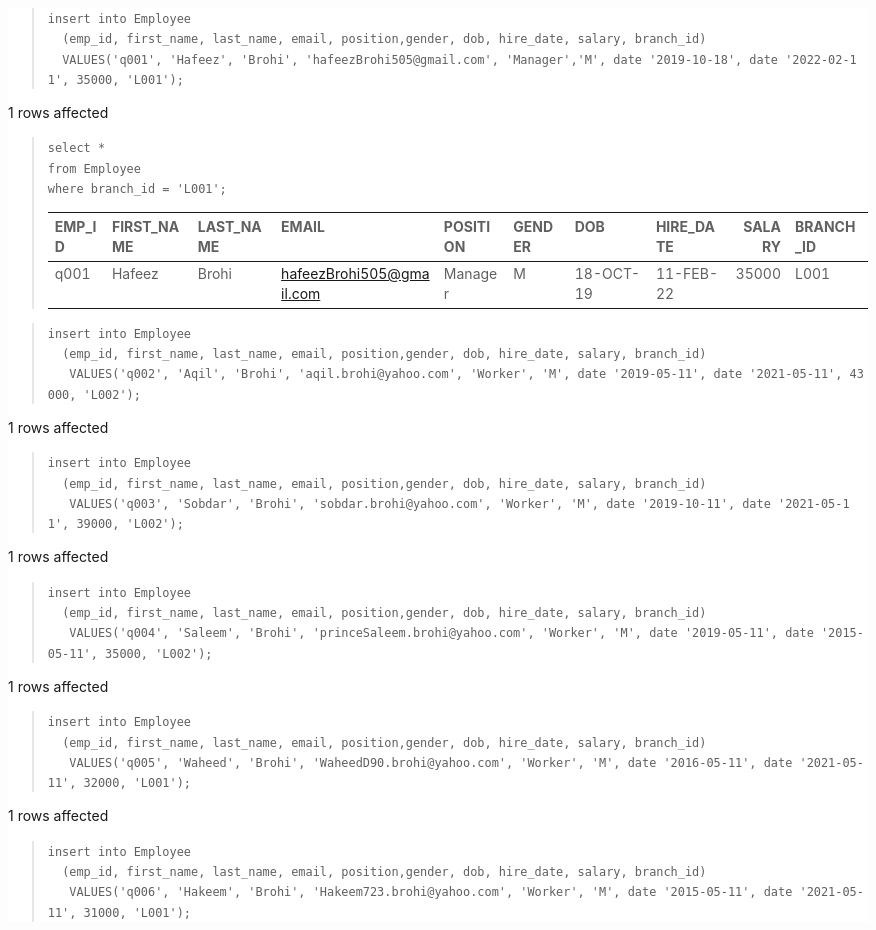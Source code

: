
>     insert into Employee
>       (emp_id, first_name, last_name, email, position,gender, dob, hire_date, salary, branch_id)
>       VALUES('q001', 'Hafeez', 'Brohi', 'hafeezBrohi505@gmail.com', 'Manager','M', date '2019-10-18', date '2022-02-11', 35000, 'L001');

> 
1 rows affected


>     select *
>     from Employee
>     where branch_id = 'L001';
> 
> | EMP_ID | FIRST_NAME | LAST_NAME | EMAIL                    | POSITION | GENDER | DOB       | HIRE_DATE | SALARY | BRANCH_ID |
> | :----- | :--------- | :-------- | :----------------------- | :------- | :----- | :-------- | :-------- | -----: | :-------- |
> | q001   | Hafeez     | Brohi     | hafeezBrohi505@gmail.com | Manager  | M      | 18-OCT-19 | 11-FEB-22 |  35000 | L001      |


>     insert into Employee
>       (emp_id, first_name, last_name, email, position,gender, dob, hire_date, salary, branch_id)
>        VALUES('q002', 'Aqil', 'Brohi', 'aqil.brohi@yahoo.com', 'Worker', 'M', date '2019-05-11', date '2021-05-11', 43000, 'L002');

> 
1 rows affected


>     insert into Employee
>       (emp_id, first_name, last_name, email, position,gender, dob, hire_date, salary, branch_id)
>        VALUES('q003', 'Sobdar', 'Brohi', 'sobdar.brohi@yahoo.com', 'Worker', 'M', date '2019-10-11', date '2021-05-11', 39000, 'L002');

> 
1 rows affected


>     insert into Employee
>       (emp_id, first_name, last_name, email, position,gender, dob, hire_date, salary, branch_id)
>        VALUES('q004', 'Saleem', 'Brohi', 'princeSaleem.brohi@yahoo.com', 'Worker', 'M', date '2019-05-11', date '2015-05-11', 35000, 'L002');

> 
1 rows affected


>     insert into Employee
>       (emp_id, first_name, last_name, email, position,gender, dob, hire_date, salary, branch_id)
>        VALUES('q005', 'Waheed', 'Brohi', 'WaheedD90.brohi@yahoo.com', 'Worker', 'M', date '2016-05-11', date '2021-05-11', 32000, 'L001');

> 
1 rows affected


>     insert into Employee
>       (emp_id, first_name, last_name, email, position,gender, dob, hire_date, salary, branch_id)
>        VALUES('q006', 'Hakeem', 'Brohi', 'Hakeem723.brohi@yahoo.com', 'Worker', 'M', date '2015-05-11', date '2021-05-11', 31000, 'L001');
